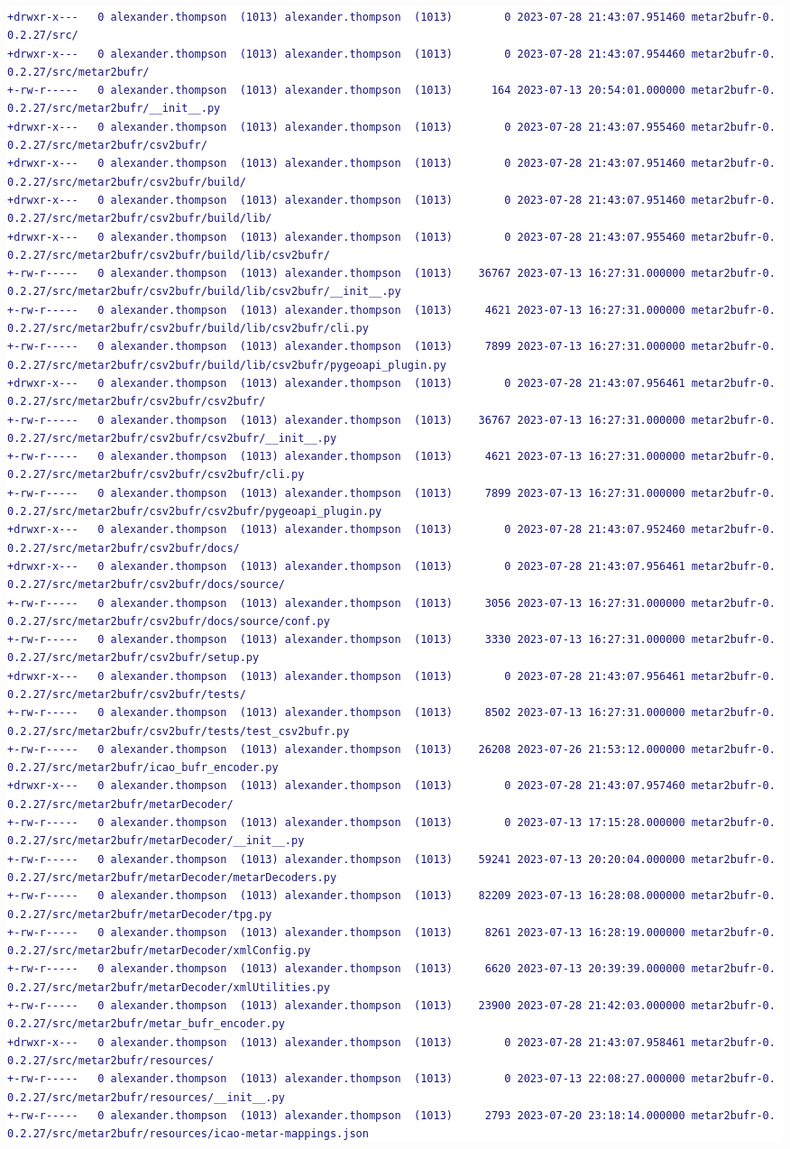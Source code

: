 ```diff
+drwxr-x---   0 alexander.thompson  (1013) alexander.thompson  (1013)        0 2023-07-28 21:43:07.951460 metar2bufr-0.0.2.27/src/
+drwxr-x---   0 alexander.thompson  (1013) alexander.thompson  (1013)        0 2023-07-28 21:43:07.954460 metar2bufr-0.0.2.27/src/metar2bufr/
+-rw-r-----   0 alexander.thompson  (1013) alexander.thompson  (1013)      164 2023-07-13 20:54:01.000000 metar2bufr-0.0.2.27/src/metar2bufr/__init__.py
+drwxr-x---   0 alexander.thompson  (1013) alexander.thompson  (1013)        0 2023-07-28 21:43:07.955460 metar2bufr-0.0.2.27/src/metar2bufr/csv2bufr/
+drwxr-x---   0 alexander.thompson  (1013) alexander.thompson  (1013)        0 2023-07-28 21:43:07.951460 metar2bufr-0.0.2.27/src/metar2bufr/csv2bufr/build/
+drwxr-x---   0 alexander.thompson  (1013) alexander.thompson  (1013)        0 2023-07-28 21:43:07.951460 metar2bufr-0.0.2.27/src/metar2bufr/csv2bufr/build/lib/
+drwxr-x---   0 alexander.thompson  (1013) alexander.thompson  (1013)        0 2023-07-28 21:43:07.955460 metar2bufr-0.0.2.27/src/metar2bufr/csv2bufr/build/lib/csv2bufr/
+-rw-r-----   0 alexander.thompson  (1013) alexander.thompson  (1013)    36767 2023-07-13 16:27:31.000000 metar2bufr-0.0.2.27/src/metar2bufr/csv2bufr/build/lib/csv2bufr/__init__.py
+-rw-r-----   0 alexander.thompson  (1013) alexander.thompson  (1013)     4621 2023-07-13 16:27:31.000000 metar2bufr-0.0.2.27/src/metar2bufr/csv2bufr/build/lib/csv2bufr/cli.py
+-rw-r-----   0 alexander.thompson  (1013) alexander.thompson  (1013)     7899 2023-07-13 16:27:31.000000 metar2bufr-0.0.2.27/src/metar2bufr/csv2bufr/build/lib/csv2bufr/pygeoapi_plugin.py
+drwxr-x---   0 alexander.thompson  (1013) alexander.thompson  (1013)        0 2023-07-28 21:43:07.956461 metar2bufr-0.0.2.27/src/metar2bufr/csv2bufr/csv2bufr/
+-rw-r-----   0 alexander.thompson  (1013) alexander.thompson  (1013)    36767 2023-07-13 16:27:31.000000 metar2bufr-0.0.2.27/src/metar2bufr/csv2bufr/csv2bufr/__init__.py
+-rw-r-----   0 alexander.thompson  (1013) alexander.thompson  (1013)     4621 2023-07-13 16:27:31.000000 metar2bufr-0.0.2.27/src/metar2bufr/csv2bufr/csv2bufr/cli.py
+-rw-r-----   0 alexander.thompson  (1013) alexander.thompson  (1013)     7899 2023-07-13 16:27:31.000000 metar2bufr-0.0.2.27/src/metar2bufr/csv2bufr/csv2bufr/pygeoapi_plugin.py
+drwxr-x---   0 alexander.thompson  (1013) alexander.thompson  (1013)        0 2023-07-28 21:43:07.952460 metar2bufr-0.0.2.27/src/metar2bufr/csv2bufr/docs/
+drwxr-x---   0 alexander.thompson  (1013) alexander.thompson  (1013)        0 2023-07-28 21:43:07.956461 metar2bufr-0.0.2.27/src/metar2bufr/csv2bufr/docs/source/
+-rw-r-----   0 alexander.thompson  (1013) alexander.thompson  (1013)     3056 2023-07-13 16:27:31.000000 metar2bufr-0.0.2.27/src/metar2bufr/csv2bufr/docs/source/conf.py
+-rw-r-----   0 alexander.thompson  (1013) alexander.thompson  (1013)     3330 2023-07-13 16:27:31.000000 metar2bufr-0.0.2.27/src/metar2bufr/csv2bufr/setup.py
+drwxr-x---   0 alexander.thompson  (1013) alexander.thompson  (1013)        0 2023-07-28 21:43:07.956461 metar2bufr-0.0.2.27/src/metar2bufr/csv2bufr/tests/
+-rw-r-----   0 alexander.thompson  (1013) alexander.thompson  (1013)     8502 2023-07-13 16:27:31.000000 metar2bufr-0.0.2.27/src/metar2bufr/csv2bufr/tests/test_csv2bufr.py
+-rw-r-----   0 alexander.thompson  (1013) alexander.thompson  (1013)    26208 2023-07-26 21:53:12.000000 metar2bufr-0.0.2.27/src/metar2bufr/icao_bufr_encoder.py
+drwxr-x---   0 alexander.thompson  (1013) alexander.thompson  (1013)        0 2023-07-28 21:43:07.957460 metar2bufr-0.0.2.27/src/metar2bufr/metarDecoder/
+-rw-r-----   0 alexander.thompson  (1013) alexander.thompson  (1013)        0 2023-07-13 17:15:28.000000 metar2bufr-0.0.2.27/src/metar2bufr/metarDecoder/__init__.py
+-rw-r-----   0 alexander.thompson  (1013) alexander.thompson  (1013)    59241 2023-07-13 20:20:04.000000 metar2bufr-0.0.2.27/src/metar2bufr/metarDecoder/metarDecoders.py
+-rw-r-----   0 alexander.thompson  (1013) alexander.thompson  (1013)    82209 2023-07-13 16:28:08.000000 metar2bufr-0.0.2.27/src/metar2bufr/metarDecoder/tpg.py
+-rw-r-----   0 alexander.thompson  (1013) alexander.thompson  (1013)     8261 2023-07-13 16:28:19.000000 metar2bufr-0.0.2.27/src/metar2bufr/metarDecoder/xmlConfig.py
+-rw-r-----   0 alexander.thompson  (1013) alexander.thompson  (1013)     6620 2023-07-13 20:39:39.000000 metar2bufr-0.0.2.27/src/metar2bufr/metarDecoder/xmlUtilities.py
+-rw-r-----   0 alexander.thompson  (1013) alexander.thompson  (1013)    23900 2023-07-28 21:42:03.000000 metar2bufr-0.0.2.27/src/metar2bufr/metar_bufr_encoder.py
+drwxr-x---   0 alexander.thompson  (1013) alexander.thompson  (1013)        0 2023-07-28 21:43:07.958461 metar2bufr-0.0.2.27/src/metar2bufr/resources/
+-rw-r-----   0 alexander.thompson  (1013) alexander.thompson  (1013)        0 2023-07-13 22:08:27.000000 metar2bufr-0.0.2.27/src/metar2bufr/resources/__init__.py
+-rw-r-----   0 alexander.thompson  (1013) alexander.thompson  (1013)     2793 2023-07-20 23:18:14.000000 metar2bufr-0.0.2.27/src/metar2bufr/resources/icao-metar-mappings.json
```